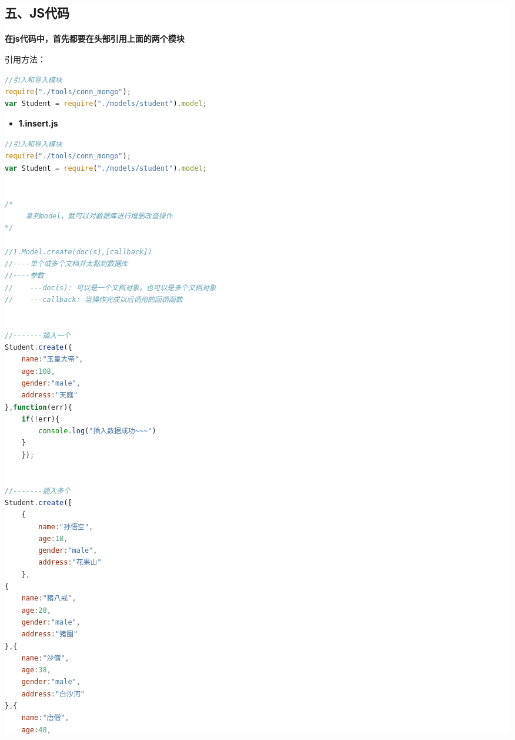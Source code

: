 ## 五、JS代码

**在js代码中，首先都要在头部引用上面的两个模块**

引用方法：

```js
//引入和导入模块
require("./tools/conn_mongo");
var Student = require("./models/student").model;
```

* **1.insert.js**

```js
//引入和导入模块
require("./tools/conn_mongo");
var Student = require("./models/student").model;


/*
     拿到model，就可以对数据库进行增删改查操作
*/

//1.Model.create(doc(s),[callback])
//----单个或多个文档并太黏到数据库
//----参数
//    ---doc(s): 可以是一个文档对象，也可以是多个文档对象
//    ---callback: 当操作完成以后调用的回调函数


//-------插入一个
Student.create({
    name:"玉皇大帝",
    age:108,
    gender:"male",
    address:"天庭"
},function(err){
    if(!err){
        console.log("插入数据成功~~~")
    }
    });


//-------插入多个
Student.create([
    {
        name:"孙悟空",
        age:18,
        gender:"male",
        address:"花果山"
    },
{
    name:"猪八戒",
    age:28,
    gender:"male",
    address:"猪圈"
},{
    name:"沙僧",
    age:38,
    gender:"male",
    address:"白沙河"
},{
    name:"唐僧",
    age:48,
```